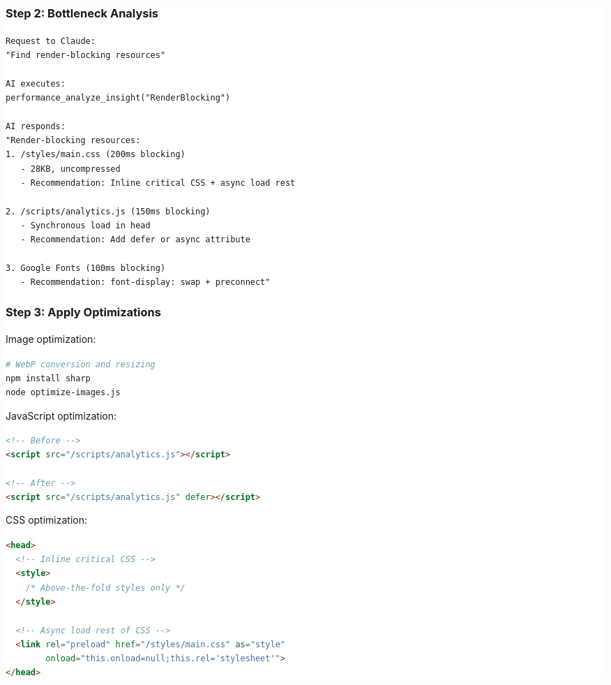 ### Step 2: Bottleneck Analysis

```
Request to Claude:
"Find render-blocking resources"

AI executes:
performance_analyze_insight("RenderBlocking")

AI responds:
"Render-blocking resources:
1. /styles/main.css (200ms blocking)
   - 28KB, uncompressed
   - Recommendation: Inline critical CSS + async load rest

2. /scripts/analytics.js (150ms blocking)
   - Synchronous load in head
   - Recommendation: Add defer or async attribute

3. Google Fonts (100ms blocking)
   - Recommendation: font-display: swap + preconnect"
```

### Step 3: Apply Optimizations

Image optimization:

```bash
# WebP conversion and resizing
npm install sharp
node optimize-images.js
```

JavaScript optimization:

```html
<!-- Before -->
<script src="/scripts/analytics.js"></script>

<!-- After -->
<script src="/scripts/analytics.js" defer></script>
```

CSS optimization:

```html
<head>
  <!-- Inline critical CSS -->
  <style>
    /* Above-the-fold styles only */
  </style>

  <!-- Async load rest of CSS -->
  <link rel="preload" href="/styles/main.css" as="style"
        onload="this.onload=null;this.rel='stylesheet'">
</head>
```
